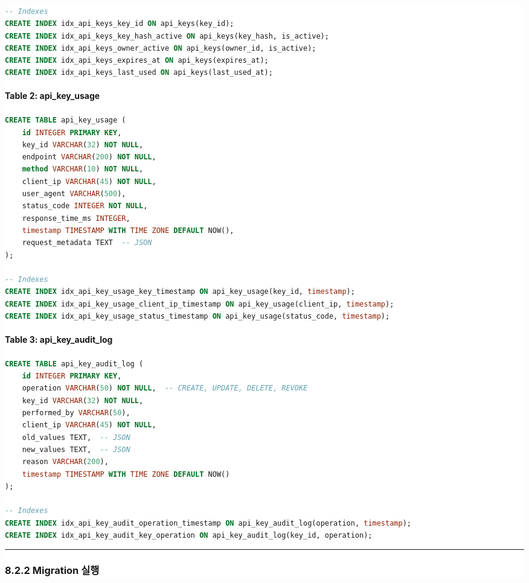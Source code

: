```sql
-- Indexes
CREATE INDEX idx_api_keys_key_id ON api_keys(key_id);
CREATE INDEX idx_api_keys_key_hash_active ON api_keys(key_hash, is_active);
CREATE INDEX idx_api_keys_owner_active ON api_keys(owner_id, is_active);
CREATE INDEX idx_api_keys_expires_at ON api_keys(expires_at);
CREATE INDEX idx_api_keys_last_used ON api_keys(last_used_at);
```

#### Table 2: api_key_usage
```sql
CREATE TABLE api_key_usage (
    id INTEGER PRIMARY KEY,
    key_id VARCHAR(32) NOT NULL,
    endpoint VARCHAR(200) NOT NULL,
    method VARCHAR(10) NOT NULL,
    client_ip VARCHAR(45) NOT NULL,
    user_agent VARCHAR(500),
    status_code INTEGER NOT NULL,
    response_time_ms INTEGER,
    timestamp TIMESTAMP WITH TIME ZONE DEFAULT NOW(),
    request_metadata TEXT  -- JSON
);

-- Indexes
CREATE INDEX idx_api_key_usage_key_timestamp ON api_key_usage(key_id, timestamp);
CREATE INDEX idx_api_key_usage_client_ip_timestamp ON api_key_usage(client_ip, timestamp);
CREATE INDEX idx_api_key_usage_status_timestamp ON api_key_usage(status_code, timestamp);
```

#### Table 3: api_key_audit_log
```sql
CREATE TABLE api_key_audit_log (
    id INTEGER PRIMARY KEY,
    operation VARCHAR(50) NOT NULL,  -- CREATE, UPDATE, DELETE, REVOKE
    key_id VARCHAR(32) NOT NULL,
    performed_by VARCHAR(50),
    client_ip VARCHAR(45) NOT NULL,
    old_values TEXT,  -- JSON
    new_values TEXT,  -- JSON
    reason VARCHAR(200),
    timestamp TIMESTAMP WITH TIME ZONE DEFAULT NOW()
);

-- Indexes
CREATE INDEX idx_api_key_audit_operation_timestamp ON api_key_audit_log(operation, timestamp);
CREATE INDEX idx_api_key_audit_key_operation ON api_key_audit_log(key_id, operation);
```

---

### 8.2.2 Migration 실행
